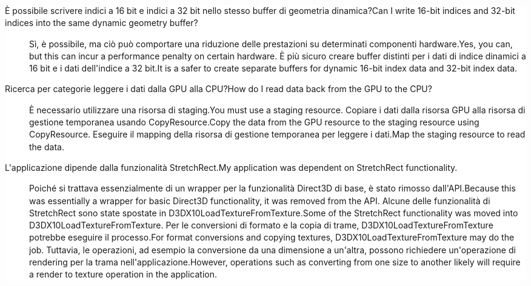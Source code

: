 </dd> <dt>

<span data-ttu-id="53845-282"><span id="Can_I_write_16-bit_indices_and_32-bit_indices_into_the_same_dynamic_geometry_buffer___"></span><span id="can_i_write_16-bit_indices_and_32-bit_indices_into_the_same_dynamic_geometry_buffer___"></span><span id="CAN_I_WRITE_16-BIT_INDICES_AND_32-BIT_INDICES_INTO_THE_SAME_DYNAMIC_GEOMETRY_BUFFER___"></span>È possibile scrivere indici a 16 bit e indici a 32 bit nello stesso buffer di geometria dinamica?</span><span class="sxs-lookup"><span data-stu-id="53845-282"><span id="Can_I_write_16-bit_indices_and_32-bit_indices_into_the_same_dynamic_geometry_buffer___"></span><span id="can_i_write_16-bit_indices_and_32-bit_indices_into_the_same_dynamic_geometry_buffer___"></span><span id="CAN_I_WRITE_16-BIT_INDICES_AND_32-BIT_INDICES_INTO_THE_SAME_DYNAMIC_GEOMETRY_BUFFER___"></span>Can I write 16-bit indices and 32-bit indices into the same dynamic geometry buffer?</span></span> 
</dt> <dd>

<span data-ttu-id="53845-283">Sì, è possibile, ma ciò può comportare una riduzione delle prestazioni su determinati componenti hardware.</span><span class="sxs-lookup"><span data-stu-id="53845-283">Yes, you can, but this can incur a performance penalty on certain hardware.</span></span> <span data-ttu-id="53845-284">È più sicuro creare buffer distinti per i dati di indice dinamici a 16 bit e i dati dell'indice a 32 bit.</span><span class="sxs-lookup"><span data-stu-id="53845-284">It is a safer to create separate buffers for dynamic 16-bit index data and 32-bit index data.</span></span>

</dd> <dt>

<span data-ttu-id="53845-285"><span id="How_do_I_read_data_back_from_the_GPU_to_the_CPU___"></span><span id="how_do_i_read_data_back_from_the_gpu_to_the_cpu___"></span><span id="HOW_DO_I_READ_DATA_BACK_FROM_THE_GPU_TO_THE_CPU___"></span>Ricerca per categorie leggere i dati dalla GPU alla CPU?</span><span class="sxs-lookup"><span data-stu-id="53845-285"><span id="How_do_I_read_data_back_from_the_GPU_to_the_CPU___"></span><span id="how_do_i_read_data_back_from_the_gpu_to_the_cpu___"></span><span id="HOW_DO_I_READ_DATA_BACK_FROM_THE_GPU_TO_THE_CPU___"></span>How do I read data back from the GPU to the CPU?</span></span> 
</dt> <dd>

<span data-ttu-id="53845-286">È necessario utilizzare una risorsa di staging.</span><span class="sxs-lookup"><span data-stu-id="53845-286">You must use a staging resource.</span></span> <span data-ttu-id="53845-287">Copiare i dati dalla risorsa GPU alla risorsa di gestione temporanea usando CopyResource.</span><span class="sxs-lookup"><span data-stu-id="53845-287">Copy the data from the GPU resource to the staging resource using CopyResource.</span></span> <span data-ttu-id="53845-288">Eseguire il mapping della risorsa di gestione temporanea per leggere i dati.</span><span class="sxs-lookup"><span data-stu-id="53845-288">Map the staging resource to read the data.</span></span>

</dd> <dt>

<span data-ttu-id="53845-289"><span id="My_application_was_dependent_on_StretchRect_functionality.__"></span><span id="my_application_was_dependent_on_stretchrect_functionality.__"></span><span id="MY_APPLICATION_WAS_DEPENDENT_ON_STRETCHRECT_FUNCTIONALITY.__"></span>L'applicazione dipende dalla funzionalità StretchRect.</span><span class="sxs-lookup"><span data-stu-id="53845-289"><span id="My_application_was_dependent_on_StretchRect_functionality.__"></span><span id="my_application_was_dependent_on_stretchrect_functionality.__"></span><span id="MY_APPLICATION_WAS_DEPENDENT_ON_STRETCHRECT_FUNCTIONALITY.__"></span>My application was dependent on StretchRect functionality.</span></span> 
</dt> <dd>

<span data-ttu-id="53845-290">Poiché si trattava essenzialmente di un wrapper per la funzionalità Direct3D di base, è stato rimosso dall'API.</span><span class="sxs-lookup"><span data-stu-id="53845-290">Because this was essentially a wrapper for basic Direct3D functionality, it was removed from the API.</span></span> <span data-ttu-id="53845-291">Alcune delle funzionalità di StretchRect sono state spostate in D3DX10LoadTextureFromTexture.</span><span class="sxs-lookup"><span data-stu-id="53845-291">Some of the StretchRect functionality was moved into D3DX10LoadTextureFromTexture.</span></span> <span data-ttu-id="53845-292">Per le conversioni di formato e la copia di trame, D3DX10LoadTextureFromTexture potrebbe eseguire il processo.</span><span class="sxs-lookup"><span data-stu-id="53845-292">For format conversions and copying textures, D3DX10LoadTextureFromTexture may do the job.</span></span> <span data-ttu-id="53845-293">Tuttavia, le operazioni, ad esempio la conversione da una dimensione a un'altra, possono richiedere un'operazione di rendering per la trama nell'applicazione.</span><span class="sxs-lookup"><span data-stu-id="53845-293">However, operations such as converting from one size to another likely will require a render to texture operation in the application.</span></span>
